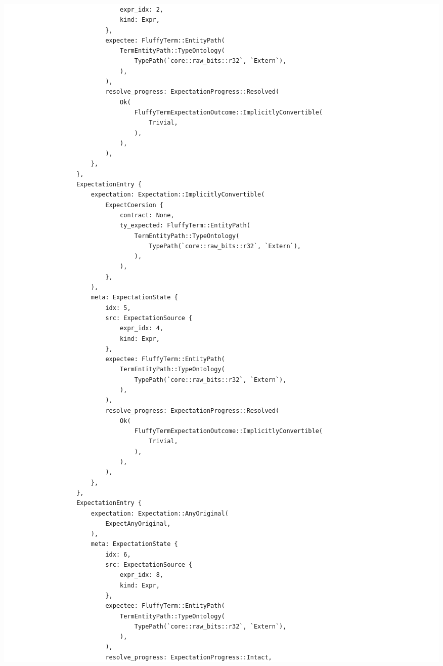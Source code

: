                                     expr_idx: 2,
                                    kind: Expr,
                                },
                                expectee: FluffyTerm::EntityPath(
                                    TermEntityPath::TypeOntology(
                                        TypePath(`core::raw_bits::r32`, `Extern`),
                                    ),
                                ),
                                resolve_progress: ExpectationProgress::Resolved(
                                    Ok(
                                        FluffyTermExpectationOutcome::ImplicitlyConvertible(
                                            Trivial,
                                        ),
                                    ),
                                ),
                            },
                        },
                        ExpectationEntry {
                            expectation: Expectation::ImplicitlyConvertible(
                                ExpectCoersion {
                                    contract: None,
                                    ty_expected: FluffyTerm::EntityPath(
                                        TermEntityPath::TypeOntology(
                                            TypePath(`core::raw_bits::r32`, `Extern`),
                                        ),
                                    ),
                                },
                            ),
                            meta: ExpectationState {
                                idx: 5,
                                src: ExpectationSource {
                                    expr_idx: 4,
                                    kind: Expr,
                                },
                                expectee: FluffyTerm::EntityPath(
                                    TermEntityPath::TypeOntology(
                                        TypePath(`core::raw_bits::r32`, `Extern`),
                                    ),
                                ),
                                resolve_progress: ExpectationProgress::Resolved(
                                    Ok(
                                        FluffyTermExpectationOutcome::ImplicitlyConvertible(
                                            Trivial,
                                        ),
                                    ),
                                ),
                            },
                        },
                        ExpectationEntry {
                            expectation: Expectation::AnyOriginal(
                                ExpectAnyOriginal,
                            ),
                            meta: ExpectationState {
                                idx: 6,
                                src: ExpectationSource {
                                    expr_idx: 8,
                                    kind: Expr,
                                },
                                expectee: FluffyTerm::EntityPath(
                                    TermEntityPath::TypeOntology(
                                        TypePath(`core::raw_bits::r32`, `Extern`),
                                    ),
                                ),
                                resolve_progress: ExpectationProgress::Intact,